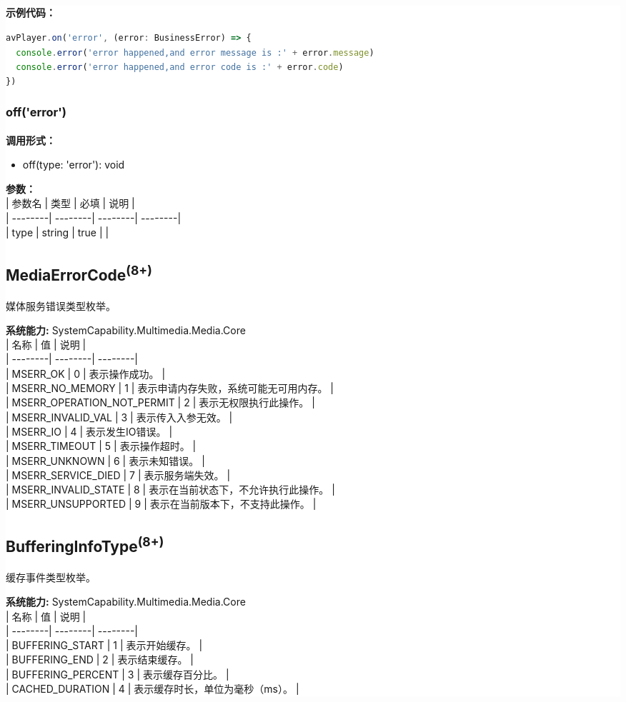  **示例代码：**   
```ts    
avPlayer.on('error', (error: BusinessError) => {  
  console.error('error happened,and error message is :' + error.message)  
  console.error('error happened,and error code is :' + error.code)  
})    
```    
  
    
### off('error')  
 **调用形式：**     
- off(type: 'error'): void  
    
 **参数：**     
| 参数名 | 类型 | 必填 | 说明 |  
| --------| --------| --------| --------|  
| type | string | true |  |  
    
## MediaErrorCode<sup>(8+)</sup>    
媒体服务错误类型枚举。    
    
 **系统能力:**  SystemCapability.Multimedia.Media.Core    
| 名称 | 值 | 说明 |  
| --------| --------| --------|  
| MSERR_OK | 0 | 表示操作成功。 |  
| MSERR_NO_MEMORY | 1 | 表示申请内存失败，系统可能无可用内存。 |  
| MSERR_OPERATION_NOT_PERMIT | 2 | 表示无权限执行此操作。 |  
| MSERR_INVALID_VAL | 3 | 表示传入入参无效。 |  
| MSERR_IO | 4 | 表示发生IO错误。 |  
| MSERR_TIMEOUT | 5 | 表示操作超时。 |  
| MSERR_UNKNOWN | 6 | 表示未知错误。 |  
| MSERR_SERVICE_DIED | 7 | 表示服务端失效。 |  
| MSERR_INVALID_STATE | 8 | 表示在当前状态下，不允许执行此操作。 |  
| MSERR_UNSUPPORTED | 9 | 表示在当前版本下，不支持此操作。 |  
    
## BufferingInfoType<sup>(8+)</sup>    
缓存事件类型枚举。    
    
 **系统能力:**  SystemCapability.Multimedia.Media.Core    
| 名称 | 值 | 说明 |  
| --------| --------| --------|  
| BUFFERING_START | 1 | 表示开始缓存。 |  
| BUFFERING_END | 2 | 表示结束缓存。 |  
| BUFFERING_PERCENT | 3 | 表示缓存百分比。 |  
| CACHED_DURATION | 4 | 表示缓存时长，单位为毫秒（ms）。 |  
    